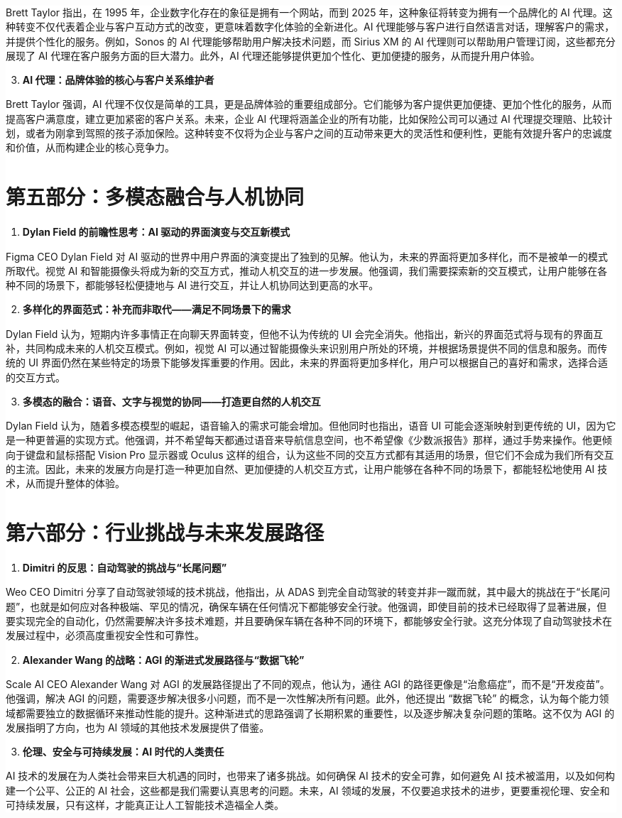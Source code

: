 Brett Taylor 指出，在 1995 年，企业数字化存在的象征是拥有一个网站，而到 2025 年，这种象征将转变为拥有一个品牌化的 AI
代理。这种转变不仅代表着企业与客户互动方式的改变，更意味着数字化体验的全新进化。AI
代理能够与客户进行自然语言对话，理解客户的需求，并提供个性化的服务。例如，Sonos 的 AI 代理能够帮助用户解决技术问题，而 Sirius XM 的
AI 代理则可以帮助用户管理订阅，这些都充分展现了 AI 代理在客户服务方面的巨大潜力。此外，AI
代理还能够提供更加个性化、更加便捷的服务，从而提升用户体验。

  3. **AI 代理：品牌体验的核心与客户关系维护者**

Brett Taylor 强调，AI
代理不仅仅是简单的工具，更是品牌体验的重要组成部分。它们能够为客户提供更加便捷、更加个性化的服务，从而提高客户满意度，建立更加紧密的客户关系。未来，企业
AI 代理将涵盖企业的所有功能，比如保险公司可以通过 AI
代理提交理赔、比较计划，或者为刚拿到驾照的孩子添加保险。这种转变不仅将为企业与客户之间的互动带来更大的灵活性和便利性，更能有效提升客户的忠诚度和价值，从而构建企业的核心竞争力。

# 第五部分：多模态融合与人机协同

  1. **Dylan Field 的前瞻性思考：AI 驱动的界面演变与交互新模式**

Figma CEO Dylan Field 对 AI
驱动的世界中用户界面的演变提出了独到的见解。他认为，未来的界面将更加多样化，而不是被单一的模式所取代。视觉 AI
和智能摄像头将成为新的交互方式，推动人机交互的进一步发展。他强调，我们需要探索新的交互模式，让用户能够在各种不同的场景下，都能够轻松便捷地与 AI
进行交互，并让人机协同达到更高的水平。

  2. **多样化的界面范式：补充而非取代——满足不同场景下的需求**

Dylan Field 认为，短期内许多事情正在向聊天界面转变，但他不认为传统的 UI
会完全消失。他指出，新兴的界面范式将与现有的界面互补，共同构成未来的人机交互模式。例如，视觉 AI
可以通过智能摄像头来识别用户所处的环境，并根据场景提供不同的信息和服务。而传统的 UI
界面仍然在某些特定的场景下能够发挥重要的作用。因此，未来的界面将更加多样化，用户可以根据自己的喜好和需求，选择合适的交互方式。

  3. **多模态的融合：语音、文字与视觉的协同——打造更自然的人机交互**

Dylan Field 认为，随着多模态模型的崛起，语音输入的需求可能会增加。但他同时也指出，语音 UI 可能会逐渐映射到更传统的
UI，因为它是一种更普遍的实现方式。他强调，并不希望每天都通过语音来导航信息空间，也不希望像《少数派报告》那样，通过手势来操作。他更倾向于键盘和鼠标搭配
Vision Pro 显示器或 Oculus
这样的组合，认为这些不同的交互方式都有其适用的场景，但它们不会成为我们所有交互的主流。因此，未来的发展方向是打造一种更加自然、更加便捷的人机交互方式，让用户能够在各种不同的场景下，都能轻松地使用
AI 技术，从而提升整体的体验。

# 第六部分：行业挑战与未来发展路径

  1. **Dimitri 的反思：自动驾驶的挑战与“长尾问题”**

Weo CEO Dimitri 分享了自动驾驶领域的技术挑战，他指出，从 ADAS
到完全自动驾驶的转变并非一蹴而就，其中最大的挑战在于“长尾问题”，也就是如何应对各种极端、罕见的情况，确保车辆在任何情况下都能够安全行驶。他强调，即使目前的技术已经取得了显著进展，但要实现完全的自动化，仍然需要解决许多技术难题，并且要确保车辆在各种不同的环境下，都能够安全行驶。这充分体现了自动驾驶技术在发展过程中，必须高度重视安全性和可靠性。

  2. **Alexander Wang 的战略：AGI 的渐进式发展路径与“数据飞轮”**

Scale AI CEO Alexander Wang 对 AGI 的发展路径提出了不同的观点，他认为，通往 AGI
的路径更像是“治愈癌症”，而不是“开发疫苗”。他强调，解决 AGI 的问题，需要逐步解决很多小问题，而不是一次性解决所有问题。此外，他还提出 “数据飞轮”
的概念，认为每个能力领域都需要独立的数据循环来推动性能的提升。这种渐进式的思路强调了长期积累的重要性，以及逐步解决复杂问题的策略。这不仅为 AGI
的发展指明了方向，也为 AI 领域的其他技术发展提供了借鉴。

  3. **伦理、安全与可持续发展：AI 时代的人类责任**

AI 技术的发展在为人类社会带来巨大机遇的同时，也带来了诸多挑战。如何确保 AI 技术的安全可靠，如何避免 AI 技术被滥用，以及如何构建一个公平、公正的
AI 社会，这些都是我们需要认真思考的问题。未来，AI
领域的发展，不仅要追求技术的进步，更要重视伦理、安全和可持续发展，只有这样，才能真正让人工智能技术造福全人类。
